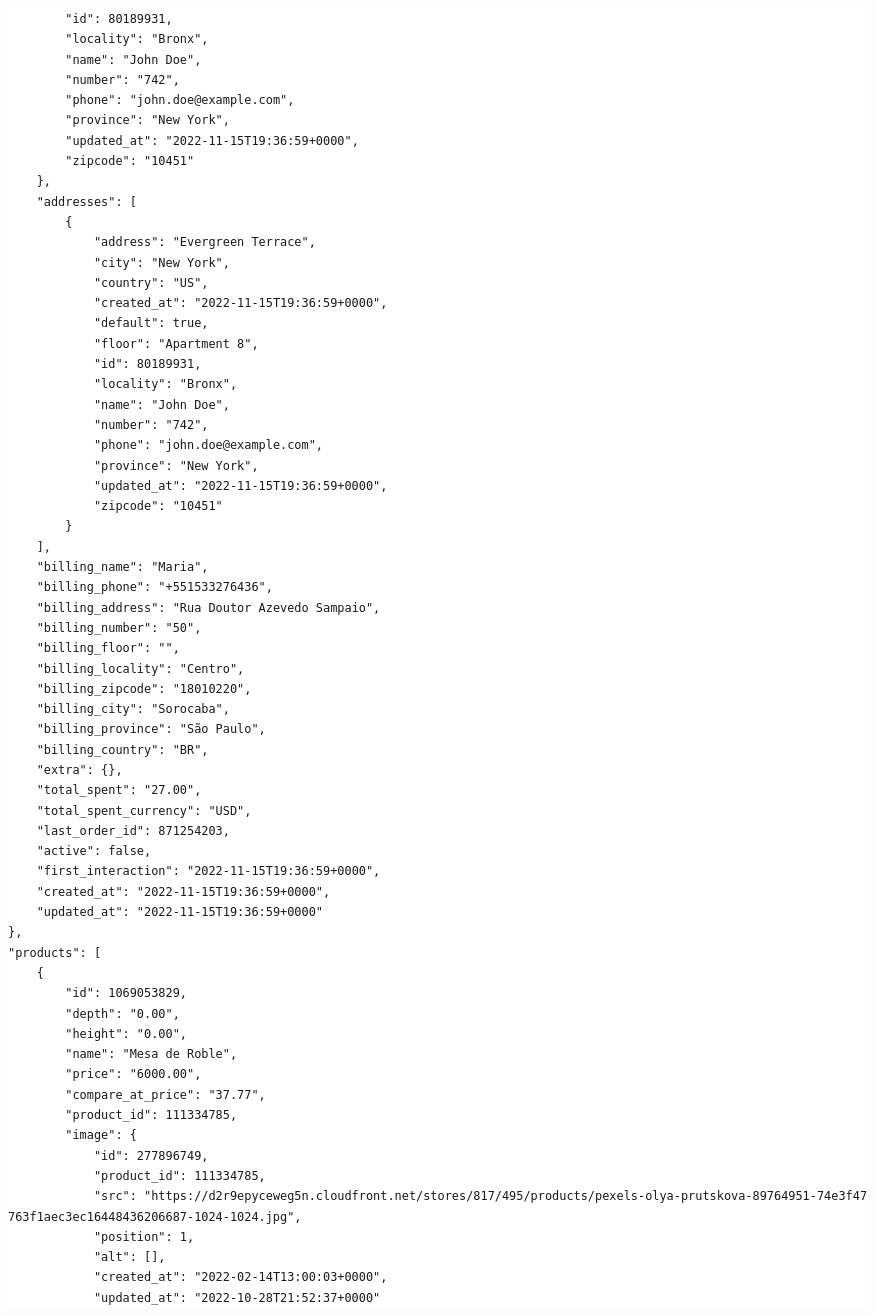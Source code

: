             "id": 80189931,
            "locality": "Bronx",
            "name": "John Doe",
            "number": "742",
            "phone": "john.doe@example.com",
            "province": "New York",
            "updated_at": "2022-11-15T19:36:59+0000",
            "zipcode": "10451"
        },
        "addresses": [
            {
                "address": "Evergreen Terrace",
                "city": "New York",
                "country": "US",
                "created_at": "2022-11-15T19:36:59+0000",
                "default": true,
                "floor": "Apartment 8",
                "id": 80189931,
                "locality": "Bronx",
                "name": "John Doe",
                "number": "742",
                "phone": "john.doe@example.com",
                "province": "New York",
                "updated_at": "2022-11-15T19:36:59+0000",
                "zipcode": "10451"
            }
        ],
        "billing_name": "Maria",
        "billing_phone": "+551533276436",
        "billing_address": "Rua Doutor Azevedo Sampaio",
        "billing_number": "50",
        "billing_floor": "",
        "billing_locality": "Centro",
        "billing_zipcode": "18010220",
        "billing_city": "Sorocaba",
        "billing_province": "São Paulo",
        "billing_country": "BR",
        "extra": {},
        "total_spent": "27.00",
        "total_spent_currency": "USD",
        "last_order_id": 871254203,
        "active": false,
        "first_interaction": "2022-11-15T19:36:59+0000",
        "created_at": "2022-11-15T19:36:59+0000",
        "updated_at": "2022-11-15T19:36:59+0000"
    },
    "products": [
        {
            "id": 1069053829,
            "depth": "0.00",
            "height": "0.00",
            "name": "Mesa de Roble",
            "price": "6000.00",
            "compare_at_price": "37.77",
            "product_id": 111334785,
            "image": {
                "id": 277896749,
                "product_id": 111334785,
                "src": "https://d2r9epyceweg5n.cloudfront.net/stores/817/495/products/pexels-olya-prutskova-89764951-74e3f47763f1aec3ec16448436206687-1024-1024.jpg",
                "position": 1,
                "alt": [],
                "created_at": "2022-02-14T13:00:03+0000",
                "updated_at": "2022-10-28T21:52:37+0000"